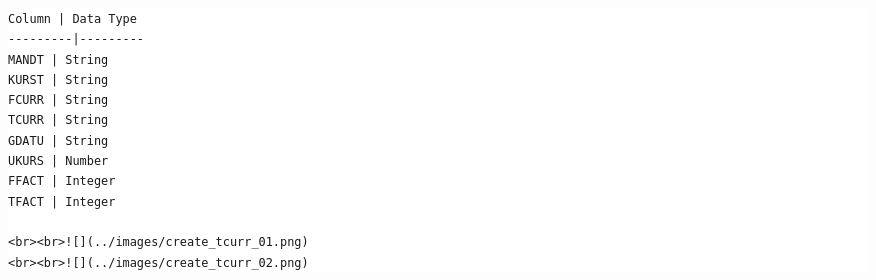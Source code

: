     Column | Data Type
    ---------|---------
    MANDT | String
    KURST | String
    FCURR | String
    TCURR | String
    GDATU | String
    UKURS | Number
    FFACT | Integer
    TFACT | Integer
    
    <br><br>![](../images/create_tcurr_01.png)
    <br><br>![](../images/create_tcurr_02.png)
    